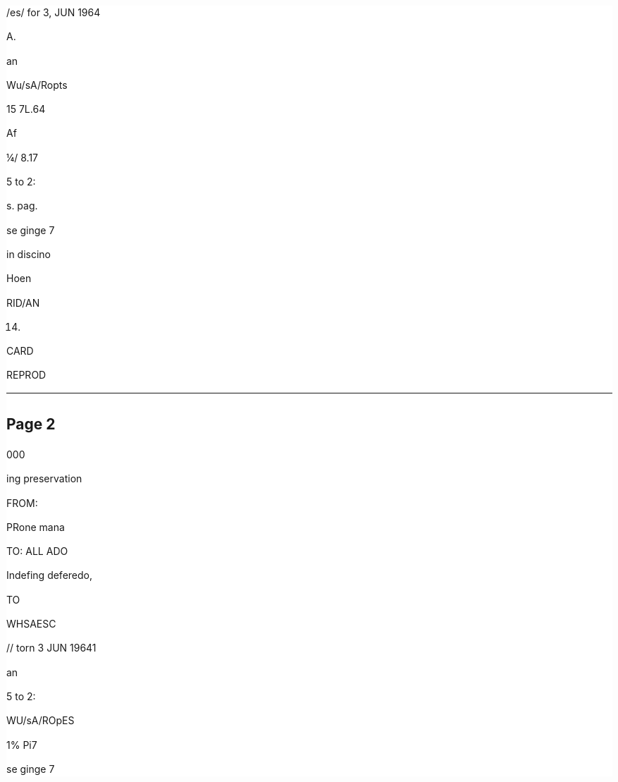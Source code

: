 /es/ for 3, JUN 1964

A.

an

Wu/sA/Ropts

15 7L.64

Af

¼/ 8.17

5 to 2:

s. pag.

se ginge 7

in discino

Hoen

RID/AN

14.

CARD

REPROD

---

## Page 2

000

ing preservation

FROM:

PRone mana

TO: ALL ADO

Indefing deferedo,

TO

WHSAESC

// torn 3 JUN 19641

an

5 to 2:

WU/sA/ROpES

1% Pi7

se ginge 7
